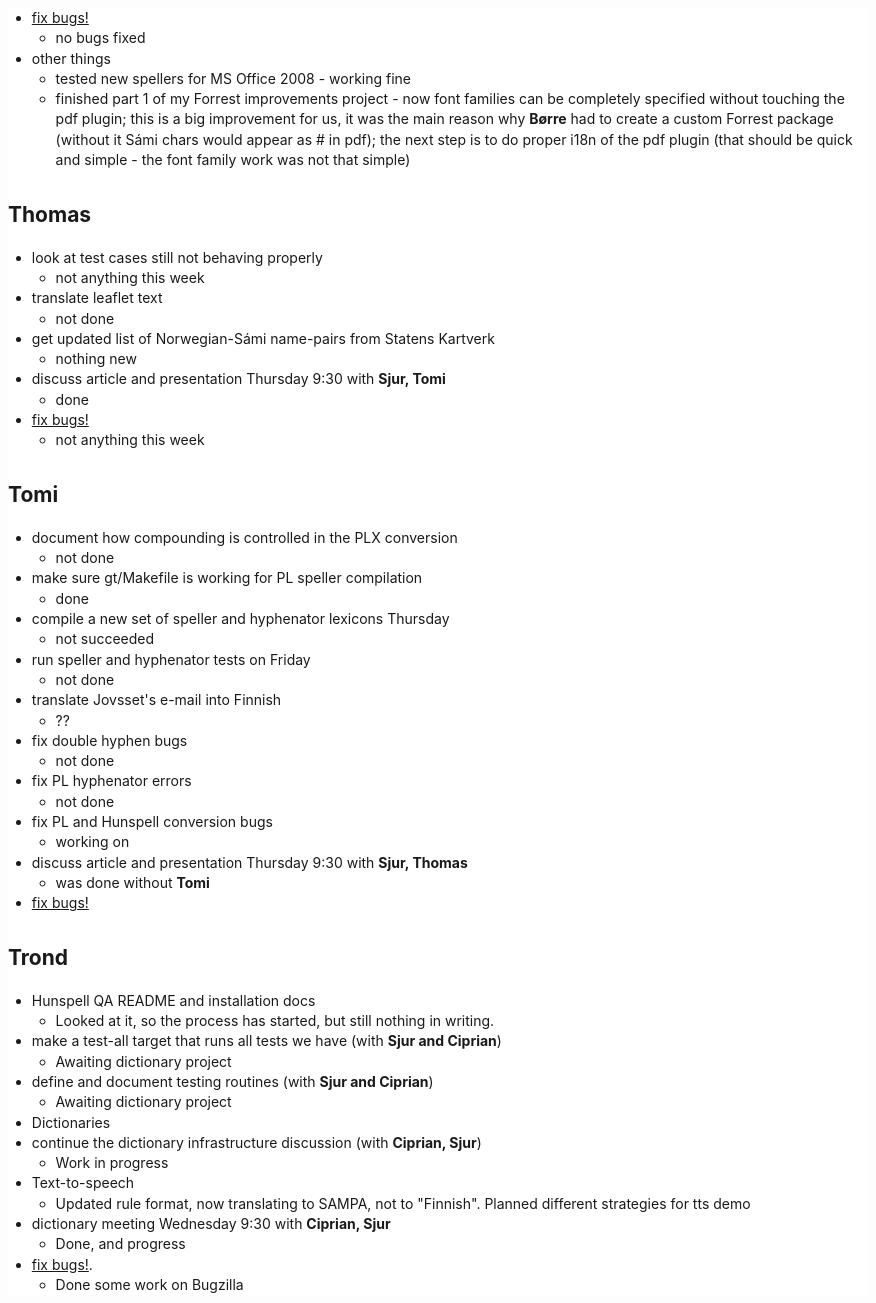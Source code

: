* [fix bugs!](http://giellatekno.uit.no/bugzilla)
    - no bugs fixed
* other things
    - tested new spellers for MS Office 2008 - working fine
    - finished part 1 of my Forrest improvements project - now font families can be
   completely specified without touching the pdf plugin; this is a big
   improvement for us, it was the main reason why **Børre** had to create a
   custom Forrest package (without it Sámi chars would appear as # in pdf); the
   next step is to do proper i18n of the pdf plugin (that should be quick and
   simple - the font family work was not that simple)

## Thomas
* look at test cases still not behaving properly
    - not anything this week
* translate leaflet text
    - not done
* get updated list of Norwegian-Sámi name-pairs from Statens Kartverk
    - nothing new
* discuss article and presentation Thursday 9:30 with **Sjur, Tomi**
    - done
* [fix bugs!](http://giellatekno.uit.no/bugzilla)
    - not anything this week

## Tomi
* document how compounding is controlled in the PLX conversion
    - not done
* make sure gt/Makefile is working for PL speller compilation
    - done
* compile a new set of speller and hyphenator lexicons Thursday
    - not succeeded
* run speller and hyphenator tests on Friday
    - not done
* translate Jovsset's e-mail into Finnish
    - ??
* fix double hyphen bugs
    - not done
* fix PL hyphenator errors
    - not done
* fix PL and Hunspell conversion bugs
    - working on
* discuss article and presentation Thursday 9:30 with **Sjur, Thomas**
    - was done without **Tomi**
* [fix bugs!](http://giellatekno.uit.no/bugzilla)

## Trond
* Hunspell QA README and installation docs
    - Looked at it, so the process has started, but still nothing in writing.
* make a test-all target that runs all tests we have (with **Sjur and Ciprian**)
    - Awaiting dictionary project
* define and document testing routines (with **Sjur and Ciprian**)
    - Awaiting dictionary project
* Dictionaries
* continue the dictionary infrastructure discussion (with **Ciprian, Sjur**)
    - Work in progress
* Text-to-speech
    - Updated rule format, now translating to SAMPA, not to "Finnish". Planned
   different strategies for tts demo
* dictionary meeting Wednesday 9:30 with **Ciprian, Sjur**
    - Done, and progress
* [fix bugs!](http://giellatekno.uit.no/bugzilla).
    - Done some work on Bugzilla
